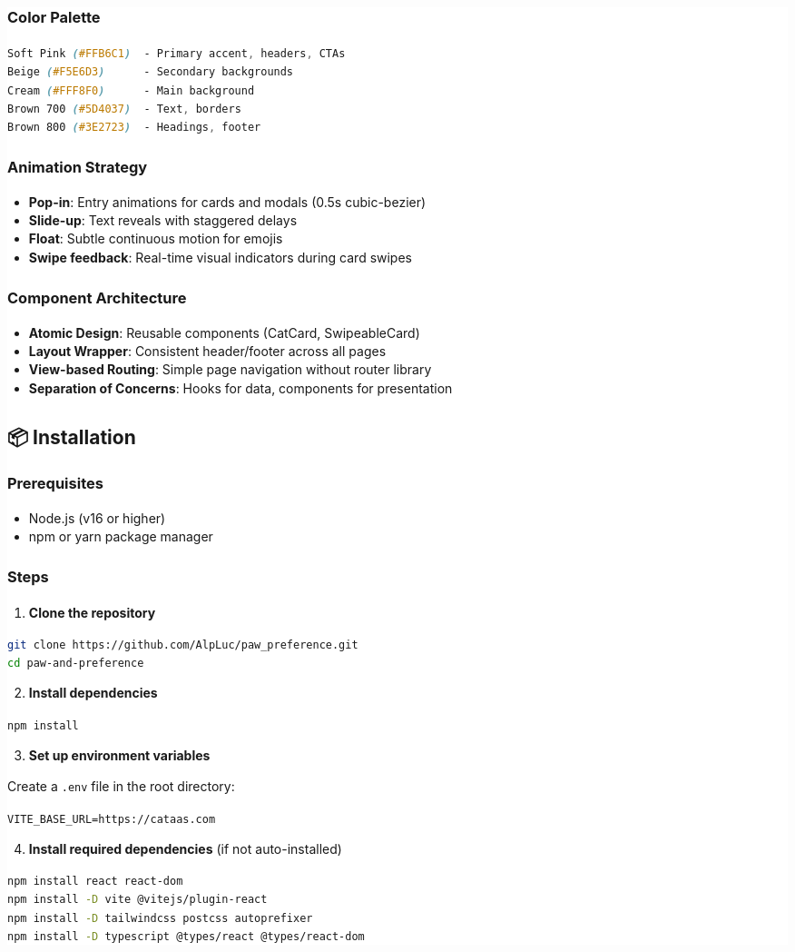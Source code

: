 ### Color Palette
```css
Soft Pink (#FFB6C1)  - Primary accent, headers, CTAs
Beige (#F5E6D3)      - Secondary backgrounds
Cream (#FFF8F0)      - Main background
Brown 700 (#5D4037)  - Text, borders
Brown 800 (#3E2723)  - Headings, footer
```

### Animation Strategy
- **Pop-in**: Entry animations for cards and modals (0.5s cubic-bezier)
- **Slide-up**: Text reveals with staggered delays
- **Float**: Subtle continuous motion for emojis
- **Swipe feedback**: Real-time visual indicators during card swipes

### Component Architecture
- **Atomic Design**: Reusable components (CatCard, SwipeableCard)
- **Layout Wrapper**: Consistent header/footer across all pages
- **View-based Routing**: Simple page navigation without router library
- **Separation of Concerns**: Hooks for data, components for presentation

## 📦 Installation

### Prerequisites
- Node.js (v16 or higher)
- npm or yarn package manager

### Steps

1. **Clone the repository**
```bash
git clone https://github.com/AlpLuc/paw_preference.git
cd paw-and-preference
```

2. **Install dependencies**
```bash
npm install
```

3. **Set up environment variables**

Create a `.env` file in the root directory:
```env
VITE_BASE_URL=https://cataas.com
```

4. **Install required dependencies** (if not auto-installed)
```bash
npm install react react-dom
npm install -D vite @vitejs/plugin-react
npm install -D tailwindcss postcss autoprefixer
npm install -D typescript @types/react @types/react-dom
```

